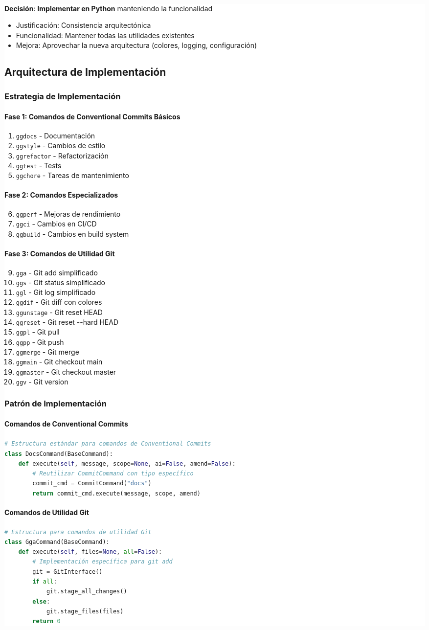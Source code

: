 **Decisión**: **Implementar en Python** manteniendo la funcionalidad
- Justificación: Consistencia arquitectónica
- Funcionalidad: Mantener todas las utilidades existentes
- Mejora: Aprovechar la nueva arquitectura (colores, logging, configuración)

## Arquitectura de Implementación

### **Estrategia de Implementación**

#### **Fase 1: Comandos de Conventional Commits Básicos**
1. `ggdocs` - Documentación
2. `ggstyle` - Cambios de estilo
3. `ggrefactor` - Refactorización
4. `ggtest` - Tests
5. `ggchore` - Tareas de mantenimiento

#### **Fase 2: Comandos Especializados**
6. `ggperf` - Mejoras de rendimiento
7. `ggci` - Cambios en CI/CD
8. `ggbuild` - Cambios en build system

#### **Fase 3: Comandos de Utilidad Git**
9. `gga` - Git add simplificado
10. `ggs` - Git status simplificado
11. `ggl` - Git log simplificado
12. `ggdif` - Git diff con colores
13. `ggunstage` - Git reset HEAD
14. `ggreset` - Git reset --hard HEAD
15. `ggpl` - Git pull
16. `ggpp` - Git push
17. `ggmerge` - Git merge
18. `ggmain` - Git checkout main
19. `ggmaster` - Git checkout master
20. `ggv` - Git version

### **Patrón de Implementación**

#### **Comandos de Conventional Commits**
```python
# Estructura estándar para comandos de Conventional Commits
class DocsCommand(BaseCommand):
    def execute(self, message, scope=None, ai=False, amend=False):
        # Reutilizar CommitCommand con tipo específico
        commit_cmd = CommitCommand("docs")
        return commit_cmd.execute(message, scope, amend)
```

#### **Comandos de Utilidad Git**
```python
# Estructura para comandos de utilidad Git
class GgaCommand(BaseCommand):
    def execute(self, files=None, all=False):
        # Implementación específica para git add
        git = GitInterface()
        if all:
            git.stage_all_changes()
        else:
            git.stage_files(files)
        return 0
```
